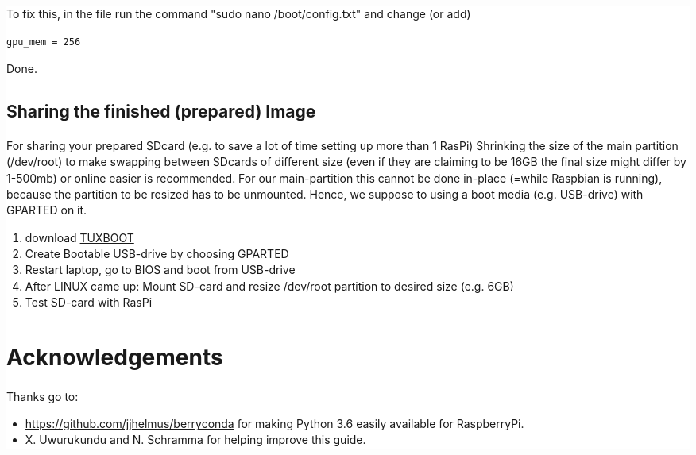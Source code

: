 To fix this, in the file run the command "sudo nano /boot/config.txt" and change (or add)
```
gpu_mem = 256
```
Done.
## Sharing the finished (prepared) Image
For sharing your prepared SDcard (e.g. to save a lot of time setting up more than 1 RasPi) Shrinking the size of the main partition (/dev/root) to make swapping between SDcards of different size (even if they are claiming to be 16GB the final size might differ by 1-500mb) or online easier is recommended. For our main-partition this cannot be done in-place (=while Raspbian is running), because the partition to be resized has to be unmounted. Hence, we suppose to using a boot media (e.g. USB-drive) with GPARTED on it.
1. download [TUXBOOT](https://tuxboot.org/download/)
2. Create Bootable USB-drive by choosing GPARTED
3. Restart laptop, go to BIOS and boot from USB-drive
4. After LINUX came up: Mount SD-card and resize /dev/root partition to desired size (e.g. 6GB)
5. Test SD-card with RasPi


# Acknowledgements
Thanks go to:
* https://github.com/jjhelmus/berryconda for making Python 3.6 easily available for RaspberryPi.
* X. Uwurukundu and N. Schramma for helping improve this guide.
